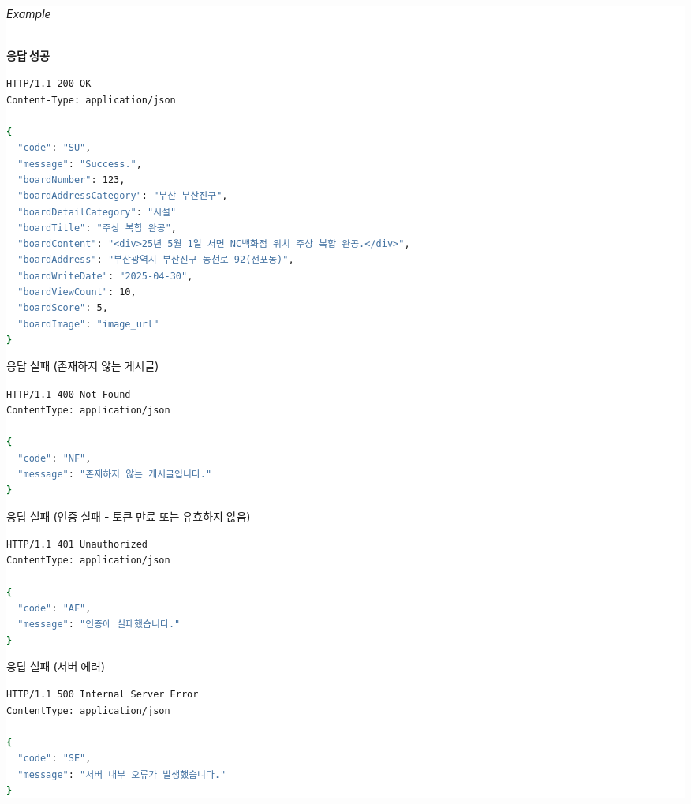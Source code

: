 ###### Example

**응답 성공**
```bash
HTTP/1.1 200 OK
Content-Type: application/json

{
  "code": "SU",
  "message": "Success.",
  "boardNumber": 123,
  "boardAddressCategory": "부산 부산진구",
  "boardDetailCategory": "시설"
  "boardTitle": "주상 복합 완공",
  "boardContent": "<div>25년 5월 1일 서면 NC백화점 위치 주상 복합 완공.</div>",
  "boardAddress": "부산광역시 부산진구 동천로 92(전포동)",
  "boardWriteDate": "2025-04-30",
  "boardViewCount": 10,
  "boardScore": 5,
  "boardImage": "image_url"
}
```

응답 실패 (존재하지 않는 게시글)
```bash
HTTP/1.1 400 Not Found
ContentType: application/json

{
  "code": "NF",
  "message": "존재하지 않는 게시글입니다."
}
```

응답 실패 (인증 실패 - 토큰 만료 또는 유효하지 않음)
```bash
HTTP/1.1 401 Unauthorized
ContentType: application/json

{
  "code": "AF",
  "message": "인증에 실패했습니다."
}
```

응답 실패 (서버 에러)
```bash
HTTP/1.1 500 Internal Server Error
ContentType: application/json

{
  "code": "SE",
  "message": "서버 내부 오류가 발생했습니다."
}
```
